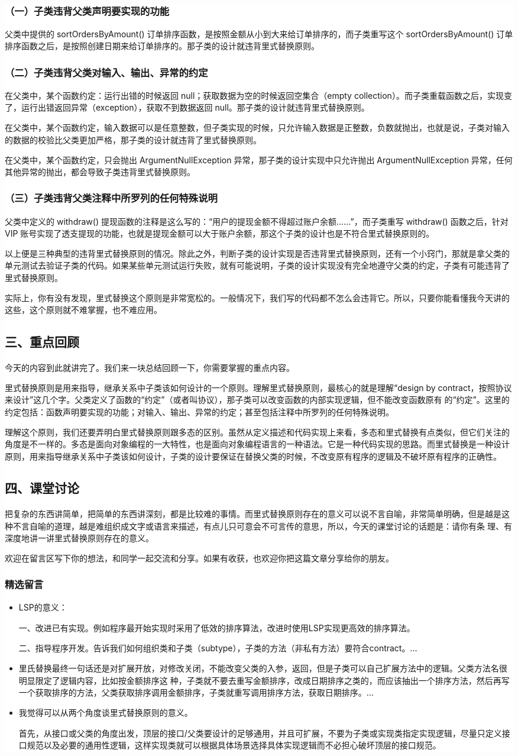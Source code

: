 ### （一）子类违背父类声明要实现的功能

父类中提供的 sortOrdersByAmount() 订单排序函数，是按照金额从小到大来给订单排序的，而子类重写这个 sortOrdersByAmount() 订单排序函数之后，是按照创建日期来给订单排序的。那子类的设计就违背里式替换原则。

### （二）子类违背父类对输入、输出、异常的约定

在父类中，某个函数约定：运行出错的时候返回 null；获取数据为空的时候返回空集合（empty collection）。而子类重载函数之后，实现变了，运行出错返回异常（exception），获取不到数据返回 null。那子类的设计就违背里式替换原则。

在父类中，某个函数约定，输入数据可以是任意整数，但子类实现的时候，只允许输入数据是正整数，负数就抛出，也就是说，子类对输入的数据的校验比父类更加严格，那子类的设计就违背了里式替换原则。

在父类中，某个函数约定，只会抛出 ArgumentNullException 异常，那子类的设计实现中只允许抛出 ArgumentNullException 异常，任何其他异常的抛出，都会导致子类违背里式替换原则。

### （三）子类违背父类注释中所罗列的任何特殊说明

父类中定义的 withdraw() 提现函数的注释是这么写的：“用户的提现金额不得超过账户余额……”，而子类重写 withdraw() 函数之后，针对 VIP 账号实现了透支提现的功能，也就是提现金额可以大于账户余额，那这个子类的设计也是不符合里式替换原则的。

以上便是三种典型的违背里式替换原则的情况。除此之外，判断子类的设计实现是否违背里式替换原则，还有一个小窍门，那就是拿父类的单元测试去验证子类的代码。如果某些单元测试运行失败，就有可能说明，子类的设计实现没有完全地遵守父类的约定，子类有可能违背了里式替换原则。

实际上，你有没有发现，里式替换这个原则是非常宽松的。一般情况下，我们写的代码都不怎么会违背它。所以，只要你能看懂我今天讲的这些，这个原则就不难掌握，也不难应用。

## 三、重点回顾

今天的内容到此就讲完了。我们来一块总结回顾一下，你需要掌握的重点内容。

里式替换原则是用来指导，继承关系中子类该如何设计的一个原则。理解里式替换原则，最核心的就是理解“design by contract，按照协议来设计”这几个字。父类定义了函数的“约定”（或者叫协议），那子类可以改变函数的内部实现逻辑，但不能改变函数原有 的“约定”。这里的约定包括：函数声明要实现的功能；对输入、输出、异常的约定；甚至包括注释中所罗列的任何特殊说明。

理解这个原则，我们还要弄明白里式替换原则跟多态的区别。虽然从定义描述和代码实现上来看，多态和里式替换有点类似，但它们关注的角度是不一样的。多态是面向对象编程的一大特性，也是面向对象编程语言的一种语法。它是一种代码实现的思路。而里式替换是一种设计原则，用来指导继承关系中子类该如何设计，子类的设计要保证在替换父类的时候，不改变原有程序的逻辑及不破坏原有程序的正确性。

## 四、课堂讨论

把复杂的东西讲简单，把简单的东西讲深刻，都是比较难的事情。而里式替换原则存在的意义可以说不言自喻，非常简单明确，但是越是这种不言自喻的道理，越是难组织成文字或语言来描述，有点儿只可意会不可言传的意思，所以，今天的课堂讨论的话题是：请你有条 理、有深度地讲一讲里式替换原则存在的意义。

欢迎在留言区写下你的想法，和同学一起交流和分享。如果有收获，也欢迎你把这篇文章分享给你的朋友。

### 精选留言

- LSP的意义：

  一、改进已有实现。例如程序最开始实现时采用了低效的排序算法，改进时使用LSP实现更高效的排序算法。

  二、指导程序开发。告诉我们如何组织类和子类（subtype），子类的方法（非私有方法）要符合contract。…

- 里氏替换最终一句话还是对扩展开放，对修改关闭，不能改变父类的入参，返回，但是子类可以自己扩展方法中的逻辑。父类方法名很明显限定了逻辑内容，比如按金额排序这 种，子类就不要去重写金额排序，改成日期排序之类的，而应该抽出一个排序方法，然后再写一个获取排序的方法，父类获取排序调用金额排序，子类就重写调用排序方法，获取日期排序。…

- 我觉得可以从两个角度谈里式替换原则的意义。

  首先，从接口或父类的角度出发，顶层的接口/父类要设计的足够通用，并且可扩展，不要为子类或实现类指定实现逻辑，尽量只定义接口规范以及必要的通用性逻辑，这样实现类就可以根据具体场景选择具体实现逻辑而不必担心破坏顶层的接口规范。
